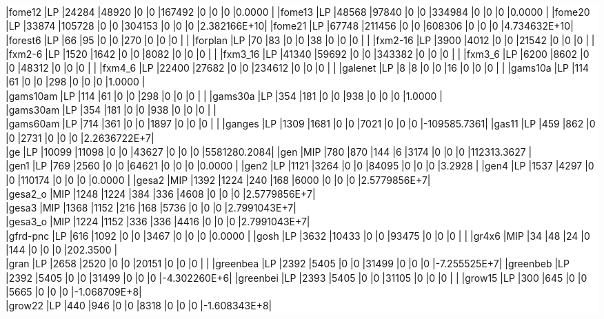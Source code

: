 |fome12				|LP	    |24284	|48920	|0				|0					|167492	    |0			|0		 			 |0	    				|0.0000	 	 |
|fome13				|LP	    |48568	|97840	|0				|0					|334984	    |0			|0		 			 |0	    				|0.0000	 	 |
|fome20				|LP	    |33874	|105728	|0				|0					|304153	    |0			|0		 			 |0	    				|2.382166E+10| 
|fome21				|LP	    |67748	|211456	|0				|0					|608306	    |0			|0		 			 |0	    				|4.734632E+10| 
|forest6			|LP	    |66		|95		|0				|0					|270		|0			|0		 			 |0	    				| 	 	 	 |
|forplan			|LP	    |70		|83		|0				|0					|38			|0			|0		 			 |0	    				| 	 	     |
|fxm2-16			|LP	    |3900	|4012	|0				|0					|21542		|0			|0		 			 |0	    				| 	 	     |
|fxm2-6				|LP	    |1520	|1642	|0				|0					|8082	    |0			|0		 			 |0	    				| 	 	     |
|fxm3_16			|LP	    |41340	|59692	|0				|0					|343382		|0			|0		 			 |0	    				| 	 	     |
|fxm3_6				|LP	    |6200	|8602	|0				|0					|48312	    |0			|0		 			 |0	    				| 	 	     |
|fxm4_6				|LP	    |22400	|27682	|0				|0					|234612	    |0			|0		 			 |0	    				| 	 	     |
|galenet			|LP	    |8		|8		|0				|0					|16			|0			|0		 			 |0	    				| 	 	     |
|gams10a			|LP	    |114	|61		|0				|0					|298		|0			|0		 			 |0	    				|1.0000	 	 |		
|gams10am			|LP	    |114	|61		|0				|0					|298		|0			|0		 			 |0	    				| 	 	 	 |
|gams30a			|LP	    |354	|181	|0				|0					|938		|0			|0		 			 |0	    				|1.0000	 	 |			
|gams30am			|LP	    |354	|181	|0				|0					|938		|0			|0		 			 |0	    				| 	 	 	 |	
|gams60am			|LP	    |714	|361	|0				|0					|1897		|0			|0		 			 |0	    				| 	 	 	 |
|ganges				|LP	    |1309	|1681	|0				|0					|7021	    |0			|0		 			 |0	    				|-109585.7361| 
|gas11				|LP	    |459	|862	|0				|0					|2731		|0			|0		 			 |0	    				|2.2636722E+7| 	
|ge					|LP	    |10099	|11098	|0				|0					|43627	    |0			|0		 			 |0	    				|5581280.2084| 
|gen				|MIP    |780	|870	|144			|6					|3174		|0			|0		 			 |0	    				|112313.3627 |	 				
|gen1				|LP	    |769	|2560	|0				|0					|64621		|0			|0		 			 |0	    				|0.0000	 	 |
|gen2				|LP	    |1121	|3264	|0				|0					|84095	    |0			|0		 			 |0	    				|3.2928	 	 |
|gen4				|LP	    |1537	|4297	|0				|0					|110174	    |0			|0		 			 |0	    				|0.0000	 	 |
|gesa2				|MIP    |1392	|1224	|240			|168				|6000		|0			|0		 			 |0	    				|2.5779856E+7| 		
|gesa2_o			|MIP    |1248	|1224	|384			|336				|4608		|0			|0		 			 |0	    				|2.5779856E+7| 			
|gesa3				|MIP    |1368	|1152	|216			|168				|5736		|0			|0		 			 |0	    				|2.7991043E+7| 		
|gesa3_o			|MIP    |1224	|1152	|336			|336				|4416		|0			|0		 			 |0	    				|2.7991043E+7| 			
|gfrd-pnc			|LP	    |616	|1092	|0				|0					|3467		|0			|0		 			 |0	    				|0.0000	 	 |
|gosh				|LP	    |3632	|10433	|0				|0					|93475	    |0			|0		 			 |0	    				| 	 	     |
|gr4x6				|MIP    |34		|48		|24				|0					|144		|0			|0		 			 |0	    				|202.3500	 |	
|gran				|LP	    |2658	|2520	|0				|0					|20151	    |0			|0		 			 |0	    				| 	 	     |
|greenbea			|LP	    |2392	|5405	|0				|0					|31499	    |0			|0		 			 |0	    				|-7.255525E+7| 
|greenbeb			|LP	    |2392	|5405	|0				|0					|31499	    |0			|0		 			 |0	    				|-4.302260E+6| 
|greenbei			|LP	    |2393	|5405	|0				|0					|31105	    |0			|0		 			 |0	    				| 	 	     |
|grow15				|LP	    |300	|645	|0				|0					|5665		|0			|0		 			 |0	    				|-1.068709E+8| 	
|grow22				|LP	    |440	|946	|0				|0					|8318		|0			|0		 			 |0	    				|-1.608343E+8| 	